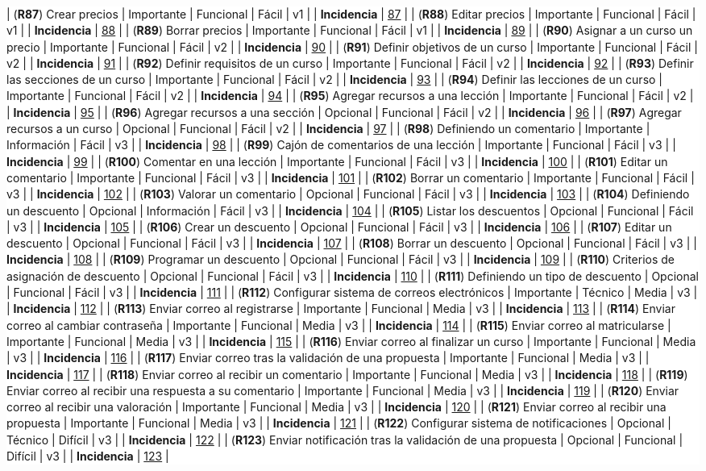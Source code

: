| (**R87**) Crear precios | Importante | Funcional | Fácil | v1 | | **Incidencia**  | [87](https://github.com/edumarrom/pdaw23/issues/87) |
| (**R88**) Editar precios | Importante | Funcional | Fácil | v1 | | **Incidencia**  | [88](https://github.com/edumarrom/pdaw23/issues/88) |
| (**R89**) Borrar precios | Importante | Funcional | Fácil | v1 | | **Incidencia**  | [89](https://github.com/edumarrom/pdaw23/issues/89) |
| (**R90**) Asignar a un curso un precio | Importante | Funcional | Fácil | v2 | | **Incidencia**  | [90](https://github.com/edumarrom/pdaw23/issues/90) |
| (**R91**) Definir objetivos de un curso | Importante | Funcional | Fácil | v2 | | **Incidencia**  | [91](https://github.com/edumarrom/pdaw23/issues/91) |
| (**R92**) Definir requisitos de un curso | Importante | Funcional | Fácil | v2 | | **Incidencia**  | [92](https://github.com/edumarrom/pdaw23/issues/92) |
| (**R93**) Definir las secciones de un curso | Importante | Funcional | Fácil | v2 | | **Incidencia**  | [93](https://github.com/edumarrom/pdaw23/issues/93) |
| (**R94**) Definir las lecciones de un curso | Importante | Funcional | Fácil | v2 | | **Incidencia**  | [94](https://github.com/edumarrom/pdaw23/issues/94) |
| (**R95**) Agregar recursos a una lección | Importante | Funcional | Fácil | v2 | | **Incidencia**  | [95](https://github.com/edumarrom/pdaw23/issues/95) |
| (**R96**) Agregar recursos a una sección | Opcional | Funcional | Fácil | v2 | | **Incidencia**  | [96](https://github.com/edumarrom/pdaw23/issues/96) |
| (**R97**) Agregar recursos a un curso | Opcional | Funcional | Fácil | v2 | | **Incidencia**  | [97](https://github.com/edumarrom/pdaw23/issues/97) |
| (**R98**) Definiendo un comentario | Importante | Información | Fácil | v3 | | **Incidencia**  | [98](https://github.com/edumarrom/pdaw23/issues/98) |
| (**R99**) Cajón de comentarios de una lección | Importante | Funcional | Fácil | v3 | | **Incidencia**  | [99](https://github.com/edumarrom/pdaw23/issues/99) |
| (**R100**) Comentar en una lección | Importante | Funcional | Fácil | v3 | | **Incidencia**  | [100](https://github.com/edumarrom/pdaw23/issues/100) |
| (**R101**) Editar un comentario | Importante | Funcional | Fácil | v3 | | **Incidencia**  | [101](https://github.com/edumarrom/pdaw23/issues/101) |
| (**R102**) Borrar un comentario | Importante | Funcional | Fácil | v3 | | **Incidencia**  | [102](https://github.com/edumarrom/pdaw23/issues/102) |
| (**R103**) Valorar un comentario | Opcional | Funcional | Fácil | v3 | | **Incidencia**  | [103](https://github.com/edumarrom/pdaw23/issues/103) |
| (**R104**) Definiendo un descuento | Opcional | Información | Fácil | v3 | | **Incidencia**  | [104](https://github.com/edumarrom/pdaw23/issues/104) |
| (**R105**) Listar los descuentos | Opcional | Funcional | Fácil | v3 | | **Incidencia**  | [105](https://github.com/edumarrom/pdaw23/issues/105) |
| (**R106**) Crear un descuento | Opcional | Funcional | Fácil | v3 | | **Incidencia**  | [106](https://github.com/edumarrom/pdaw23/issues/106) |
| (**R107**) Editar un descuento | Opcional | Funcional | Fácil | v3 | | **Incidencia**  | [107](https://github.com/edumarrom/pdaw23/issues/107) |
| (**R108**) Borrar un descuento | Opcional | Funcional | Fácil | v3 | | **Incidencia**  | [108](https://github.com/edumarrom/pdaw23/issues/108) |
| (**R109**) Programar un descuento | Opcional | Funcional | Fácil | v3 | | **Incidencia**  | [109](https://github.com/edumarrom/pdaw23/issues/109) |
| (**R110**) Criterios de asignación de descuento | Opcional | Funcional | Fácil | v3 | | **Incidencia**  | [110](https://github.com/edumarrom/pdaw23/issues/110) |
| (**R111**) Definiendo un tipo de descuento | Opcional | Funcional | Fácil | v3 | | **Incidencia**  | [111](https://github.com/edumarrom/pdaw23/issues/111) |
| (**R112**) Configurar sistema de correos electrónicos | Importante | Técnico | Media | v3 | | **Incidencia**  | [112](https://github.com/edumarrom/pdaw23/issues/112) |
| (**R113**) Enviar correo al registrarse | Importante | Funcional | Media | v3 | | **Incidencia**  | [113](https://github.com/edumarrom/pdaw23/issues/113) |
| (**R114**) Enviar correo al cambiar contraseña | Importante | Funcional | Media | v3 | | **Incidencia**  | [114](https://github.com/edumarrom/pdaw23/issues/114) |
| (**R115**) Enviar correo al matricularse | Importante | Funcional | Media | v3 | | **Incidencia**  | [115](https://github.com/edumarrom/pdaw23/issues/115) |
| (**R116**) Enviar correo al finalizar un curso | Importante | Funcional | Media | v3 | | **Incidencia**  | [116](https://github.com/edumarrom/pdaw23/issues/116) |
| (**R117**) Enviar correo tras la validación de una propuesta | Importante | Funcional | Media | v3 | | **Incidencia**  | [117](https://github.com/edumarrom/pdaw23/issues/117) |
| (**R118**) Enviar correo al recibir un comentario | Importante | Funcional | Media | v3 | | **Incidencia**  | [118](https://github.com/edumarrom/pdaw23/issues/118) |
| (**R119**) Enviar correo al recibir una respuesta a su comentario | Importante | Funcional | Media | v3 | | **Incidencia**  | [119](https://github.com/edumarrom/pdaw23/issues/119) |
| (**R120**) Enviar correo al recibir una valoración | Importante | Funcional | Media | v3 | | **Incidencia**  | [120](https://github.com/edumarrom/pdaw23/issues/120) |
| (**R121**) Enviar correo al recibir una propuesta | Importante | Funcional | Media | v3 | | **Incidencia**  | [121](https://github.com/edumarrom/pdaw23/issues/121) |
| (**R122**) Configurar sistema de notificaciones | Opcional | Técnico | Difícil | v3 | | **Incidencia**  | [122](https://github.com/edumarrom/pdaw23/issues/122) |
| (**R123**) Enviar notificación tras la validación de una propuesta | Opcional | Funcional | Difícil | v3 | | **Incidencia**  | [123](https://github.com/edumarrom/pdaw23/issues/123) |